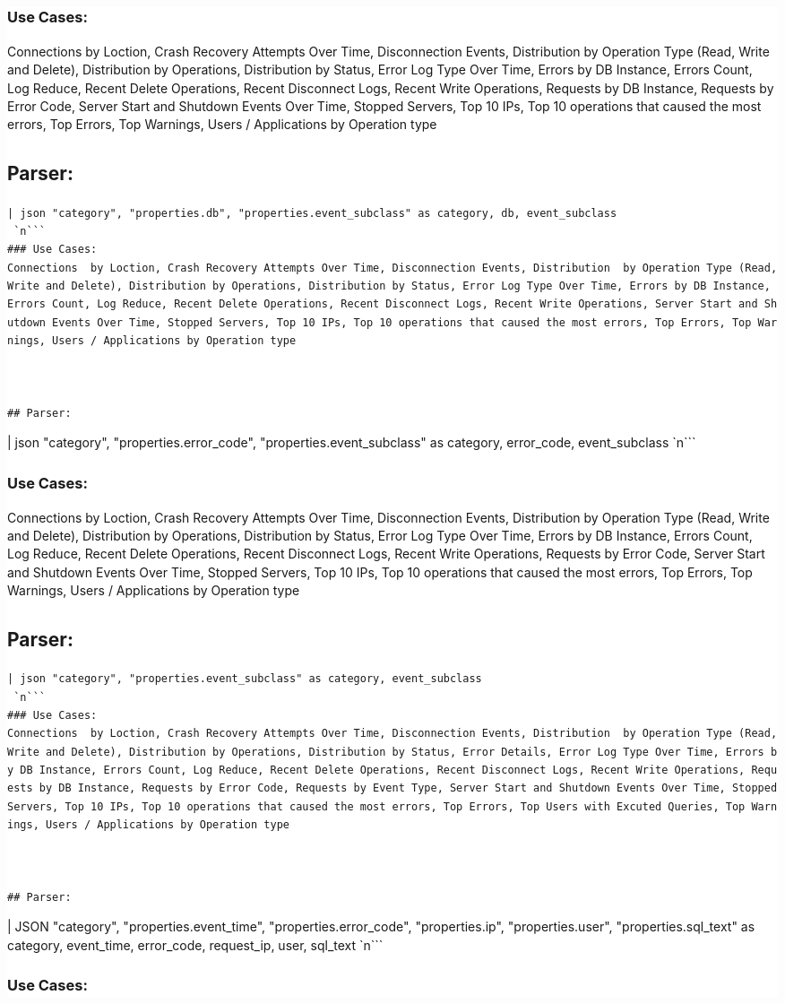 ### Use Cases:
Connections  by Loction, Crash Recovery Attempts Over Time, Disconnection Events, Distribution  by Operation Type (Read, Write and Delete), Distribution by Operations, Distribution by Status, Error Log Type Over Time, Errors by DB Instance, Errors Count, Log Reduce, Recent Delete Operations, Recent Disconnect Logs, Recent Write Operations, Requests by DB Instance, Requests by Error Code, Server Start and Shutdown Events Over Time, Stopped Servers, Top 10 IPs, Top 10 operations that caused the most errors, Top Errors, Top Warnings, Users / Applications by Operation type



## Parser:
```
| json "category", "properties.db", "properties.event_subclass" as category, db, event_subclass
 `n```
### Use Cases:
Connections  by Loction, Crash Recovery Attempts Over Time, Disconnection Events, Distribution  by Operation Type (Read, Write and Delete), Distribution by Operations, Distribution by Status, Error Log Type Over Time, Errors by DB Instance, Errors Count, Log Reduce, Recent Delete Operations, Recent Disconnect Logs, Recent Write Operations, Server Start and Shutdown Events Over Time, Stopped Servers, Top 10 IPs, Top 10 operations that caused the most errors, Top Errors, Top Warnings, Users / Applications by Operation type



## Parser:
```
| json "category", "properties.error_code", "properties.event_subclass" as category, error_code, event_subclass
 `n```
### Use Cases:
Connections  by Loction, Crash Recovery Attempts Over Time, Disconnection Events, Distribution  by Operation Type (Read, Write and Delete), Distribution by Operations, Distribution by Status, Error Log Type Over Time, Errors by DB Instance, Errors Count, Log Reduce, Recent Delete Operations, Recent Disconnect Logs, Recent Write Operations, Requests by Error Code, Server Start and Shutdown Events Over Time, Stopped Servers, Top 10 IPs, Top 10 operations that caused the most errors, Top Errors, Top Warnings, Users / Applications by Operation type



## Parser:
```
| json "category", "properties.event_subclass" as category, event_subclass
 `n```
### Use Cases:
Connections  by Loction, Crash Recovery Attempts Over Time, Disconnection Events, Distribution  by Operation Type (Read, Write and Delete), Distribution by Operations, Distribution by Status, Error Details, Error Log Type Over Time, Errors by DB Instance, Errors Count, Log Reduce, Recent Delete Operations, Recent Disconnect Logs, Recent Write Operations, Requests by DB Instance, Requests by Error Code, Requests by Event Type, Server Start and Shutdown Events Over Time, Stopped Servers, Top 10 IPs, Top 10 operations that caused the most errors, Top Errors, Top Users with Excuted Queries, Top Warnings, Users / Applications by Operation type



## Parser:
```
| JSON "category", "properties.event_time", "properties.error_code", "properties.ip", "properties.user", "properties.sql_text" as category, event_time, error_code, request_ip, user, sql_text
 `n```
### Use Cases:
